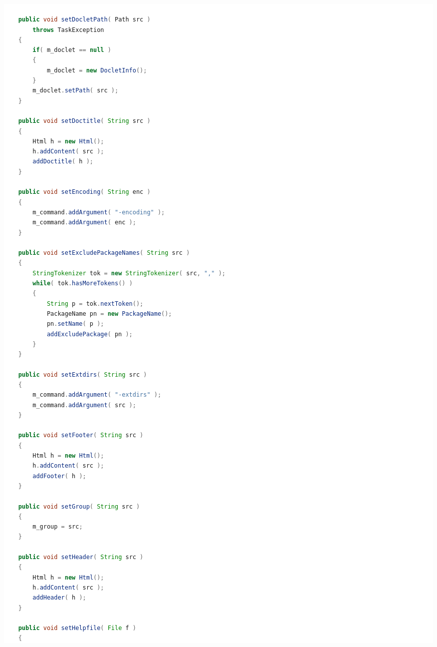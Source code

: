 ```java

    public void setDocletPath( Path src )
        throws TaskException
    {
        if( m_doclet == null )
        {
            m_doclet = new DocletInfo();
        }
        m_doclet.setPath( src );
    }

    public void setDoctitle( String src )
    {
        Html h = new Html();
        h.addContent( src );
        addDoctitle( h );
    }

    public void setEncoding( String enc )
    {
        m_command.addArgument( "-encoding" );
        m_command.addArgument( enc );
    }

    public void setExcludePackageNames( String src )
    {
        StringTokenizer tok = new StringTokenizer( src, "," );
        while( tok.hasMoreTokens() )
        {
            String p = tok.nextToken();
            PackageName pn = new PackageName();
            pn.setName( p );
            addExcludePackage( pn );
        }
    }

    public void setExtdirs( String src )
    {
        m_command.addArgument( "-extdirs" );
        m_command.addArgument( src );
    }

    public void setFooter( String src )
    {
        Html h = new Html();
        h.addContent( src );
        addFooter( h );
    }

    public void setGroup( String src )
    {
        m_group = src;
    }

    public void setHeader( String src )
    {
        Html h = new Html();
        h.addContent( src );
        addHeader( h );
    }

    public void setHelpfile( File f )
    {
```